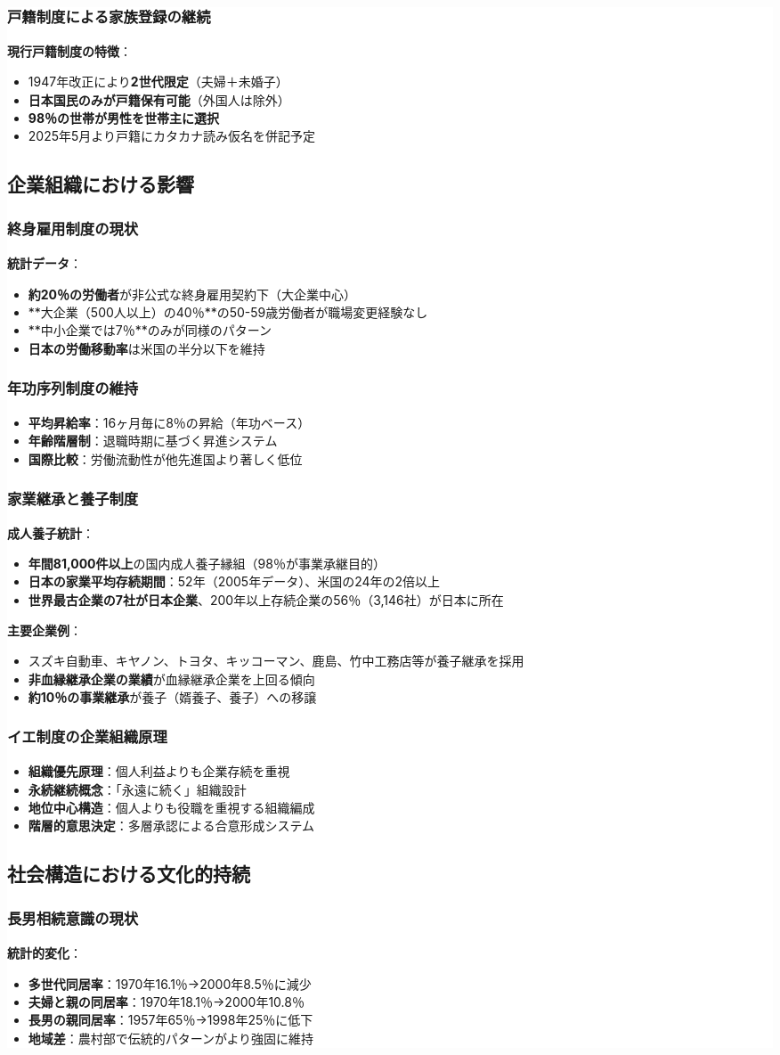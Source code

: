 ### 戸籍制度による家族登録の継続

**現行戸籍制度の特徴**：
- 1947年改正により**2世代限定**（夫婦＋未婚子）
- **日本国民のみが戸籍保有可能**（外国人は除外）
- **98％の世帯が男性を世帯主に選択**
- 2025年5月より戸籍にカタカナ読み仮名を併記予定

## 企業組織における影響

### 終身雇用制度の現状

**統計データ**：
- **約20％の労働者**が非公式な終身雇用契約下（大企業中心）
- **大企業（500人以上）の40％**の50-59歳労働者が職場変更経験なし
- **中小企業では7％**のみが同様のパターン
- **日本の労働移動率**は米国の半分以下を維持

### 年功序列制度の維持

- **平均昇給率**：16ヶ月毎に8％の昇給（年功ベース）
- **年齢階層制**：退職時期に基づく昇進システム
- **国際比較**：労働流動性が他先進国より著しく低位

### 家業継承と養子制度

**成人養子統計**：
- **年間81,000件以上**の国内成人養子縁組（98％が事業承継目的）
- **日本の家業平均存続期間**：52年（2005年データ）、米国の24年の2倍以上
- **世界最古企業の7社が日本企業**、200年以上存続企業の56％（3,146社）が日本に所在

**主要企業例**：
- スズキ自動車、キヤノン、トヨタ、キッコーマン、鹿島、竹中工務店等が養子継承を採用
- **非血縁継承企業の業績**が血縁継承企業を上回る傾向
- **約10％の事業継承**が養子（婿養子、養子）への移譲

### イエ制度の企業組織原理

- **組織優先原理**：個人利益よりも企業存続を重視
- **永続継続概念**：「永遠に続く」組織設計
- **地位中心構造**：個人よりも役職を重視する組織編成
- **階層的意思決定**：多層承認による合意形成システム

## 社会構造における文化的持続

### 長男相続意識の現状

**統計的変化**：
- **多世代同居率**：1970年16.1％→2000年8.5％に減少
- **夫婦と親の同居率**：1970年18.1％→2000年10.8％
- **長男の親同居率**：1957年65％→1998年25％に低下
- **地域差**：農村部で伝統的パターンがより強固に維持
